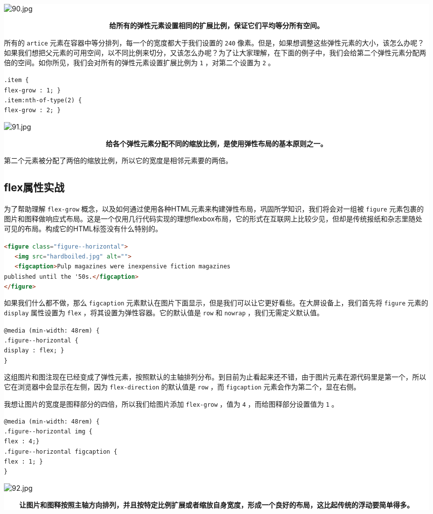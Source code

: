 ![90.jpg](./images/90.jpg)
<center class="my_markdown"><b class="my_markdown">给所有的弹性元素设置相同的扩展比例，保证它们平均等分所有空间。</b></center>

所有的 `artice` 元素在容器中等分排列，每一个的宽度都大于我们设置的 `240` 像素。但是，如果想调整这些弹性元素的大小，该怎么办呢？如果我们想把父元素的可用空间，以不同比例来切分，又该怎么办呢？为了让大家理解，在下面的例子中，我们会给第二个弹性元素分配两倍的空间。如你所见，我们会对所有的弹性元素设置扩展比例为 `1` ，对第二个设置为 `2` 。

```html
.item { 
flex-grow : 1; } 
.item:nth-of-type(2) { 
flex-grow : 2; }
```

![91.jpg](./images/91.jpg)
<center class="my_markdown"><b class="my_markdown">给各个弹性元素分配不同的缩放比例，是使用弹性布局的基本原则之一。</b></center>

第二个元素被分配了两倍的缩放比例，所以它的宽度是相邻元素要的两倍。

## flex属性实战

为了帮助理解 `flex-grow` 概念，以及如何通过使用各种HTML元素来构建弹性布局，巩固所学知识，我们将会对一组被 `figure` 元素包裹的图片和图释做响应式布局。这是一个仅用几行代码实现的理想flexbox布局，它的形式在互联网上比较少见，但却是传统报纸和杂志里随处可见的布局。构成它的HTML标签没有什么特别的。

```html
<figure class="figure--horizontal"> 
   <img src="hardboiled.jpg" alt=""> 
   <figcaption>Pulp magazines were inexpensive fiction magazines
published until the '50s.</figcaption> 
</figure>
```

如果我们什么都不做，那么 `figcaption` 元素默认在图片下面显示，但是我们可以让它更好看些。在大屏设备上，我们首先将 `figure` 元素的 `display` 属性设置为 `flex` ，将其设置为弹性容器。它的默认值是 `row` 和 `nowrap` ，我们无需定义默认值。

```html
@media (min-width: 48rem) { 
.figure--horizontal { 
display : flex; } 
}
```

这组图片和图注现在已经变成了弹性元素，按照默认的主轴排列分布。到目前为止看起来还不错，由于图片元素在源代码里是第一个，所以它在浏览器中会显示在左侧，因为 `flex-direction` 的默认值是 `row` ，而 `figcaption` 元素会作为第二个，显在右侧。

我想让图片的宽度是图释部分的四倍，所以我们给图片添加 `flex-grow` ，值为 `4` ，而给图释部分设置值为 `1` 。

```html
@media (min-width: 48rem) { 
.figure--horizontal img { 
flex : 4;} 
.figure--horizontal figcaption { 
flex : 1; } 
}
```

![92.jpg](./images/92.jpg)
<center class="my_markdown"><b class="my_markdown">让图片和图释按照主轴方向排列，并且按特定比例扩展或者缩放自身宽度，形成一个良好的布局，这比起传统的浮动要简单得多。</b></center>
